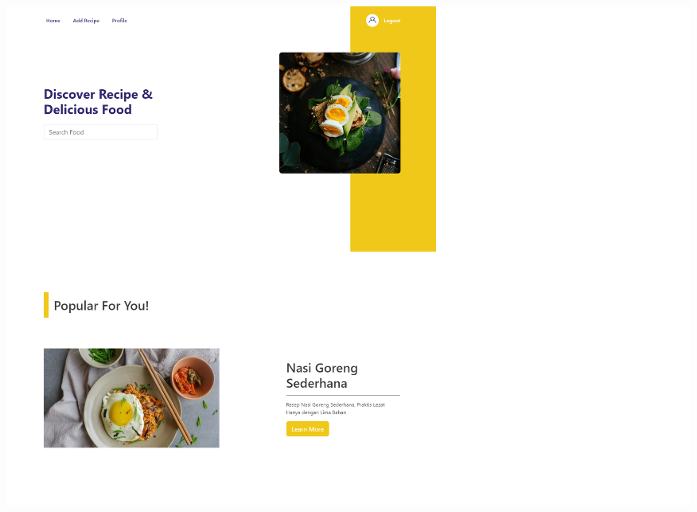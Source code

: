    <img src="./screenshots/1-Landing-Page-edit.png" width="540"/>
   <img src="./screenshots/2-Landing-Page-edit.png" width="540"/>